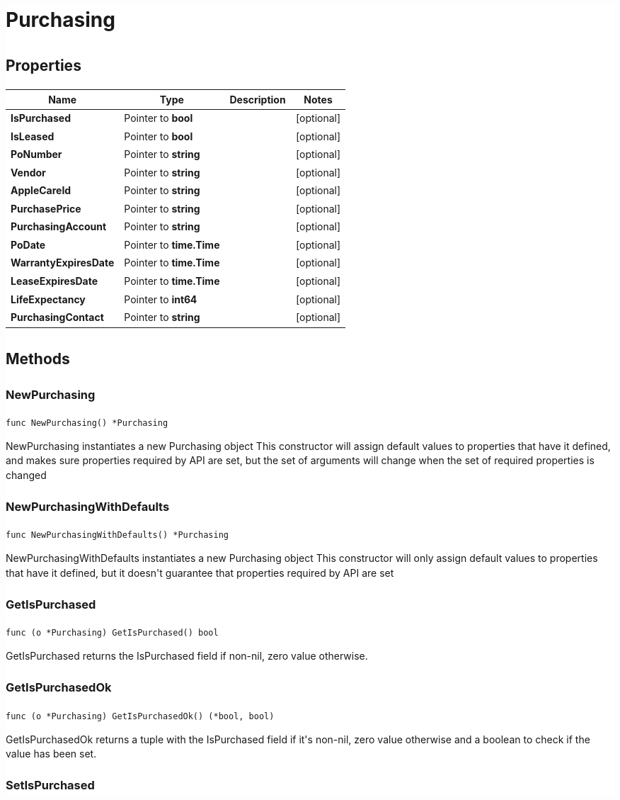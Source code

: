 # Purchasing

## Properties

Name | Type | Description | Notes
------------ | ------------- | ------------- | -------------
**IsPurchased** | Pointer to **bool** |  | [optional] 
**IsLeased** | Pointer to **bool** |  | [optional] 
**PoNumber** | Pointer to **string** |  | [optional] 
**Vendor** | Pointer to **string** |  | [optional] 
**AppleCareId** | Pointer to **string** |  | [optional] 
**PurchasePrice** | Pointer to **string** |  | [optional] 
**PurchasingAccount** | Pointer to **string** |  | [optional] 
**PoDate** | Pointer to **time.Time** |  | [optional] 
**WarrantyExpiresDate** | Pointer to **time.Time** |  | [optional] 
**LeaseExpiresDate** | Pointer to **time.Time** |  | [optional] 
**LifeExpectancy** | Pointer to **int64** |  | [optional] 
**PurchasingContact** | Pointer to **string** |  | [optional] 

## Methods

### NewPurchasing

`func NewPurchasing() *Purchasing`

NewPurchasing instantiates a new Purchasing object
This constructor will assign default values to properties that have it defined,
and makes sure properties required by API are set, but the set of arguments
will change when the set of required properties is changed

### NewPurchasingWithDefaults

`func NewPurchasingWithDefaults() *Purchasing`

NewPurchasingWithDefaults instantiates a new Purchasing object
This constructor will only assign default values to properties that have it defined,
but it doesn't guarantee that properties required by API are set

### GetIsPurchased

`func (o *Purchasing) GetIsPurchased() bool`

GetIsPurchased returns the IsPurchased field if non-nil, zero value otherwise.

### GetIsPurchasedOk

`func (o *Purchasing) GetIsPurchasedOk() (*bool, bool)`

GetIsPurchasedOk returns a tuple with the IsPurchased field if it's non-nil, zero value otherwise
and a boolean to check if the value has been set.

### SetIsPurchased
